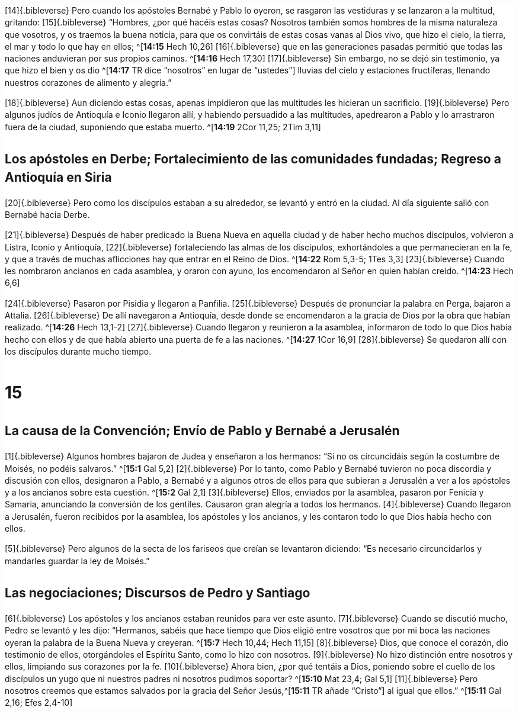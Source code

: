 [14]{.bibleverse} Pero cuando los apóstoles Bernabé y Pablo lo oyeron, se rasgaron las vestiduras y se lanzaron a la multitud, gritando: [15]{.bibleverse} “Hombres, ¿por qué hacéis estas cosas? Nosotros también somos hombres de la misma naturaleza que vosotros, y os traemos la buena noticia, para que os convirtáis de estas cosas vanas al Dios vivo, que hizo el cielo, la tierra, el mar y todo lo que hay en ellos; ^[**14:15** Hech 10,26] [16]{.bibleverse} que en las generaciones pasadas permitió que todas las naciones anduvieran por sus propios caminos. ^[**14:16** Hech 17,30] [17]{.bibleverse} Sin embargo, no se dejó sin testimonio, ya que hizo el bien y os dio ^[**14:17** TR dice “nosotros” en lugar de “ustedes”] lluvias del cielo y estaciones fructíferas, llenando nuestros corazones de alimento y alegría.”

[18]{.bibleverse} Aun diciendo estas cosas, apenas impidieron que las multitudes les hicieran un sacrificio. [19]{.bibleverse} Pero algunos judíos de Antioquía e Iconio llegaron allí, y habiendo persuadido a las multitudes, apedrearon a Pablo y lo arrastraron fuera de la ciudad, suponiendo que estaba muerto. ^[**14:19** 2Cor 11,25; 2Tim 3,11]

## Los apóstoles en Derbe; Fortalecimiento de las comunidades fundadas; Regreso a Antioquía en Siria
[20]{.bibleverse} Pero como los discípulos estaban a su alrededor, se levantó y entró en la ciudad. Al día siguiente salió con Bernabé hacia Derbe.

[21]{.bibleverse} Después de haber predicado la Buena Nueva en aquella ciudad y de haber hecho muchos discípulos, volvieron a Listra, Iconio y Antioquía, [22]{.bibleverse} fortaleciendo las almas de los discípulos, exhortándoles a que permanecieran en la fe, y que a través de muchas aflicciones hay que entrar en el Reino de Dios. ^[**14:22** Rom 5,3-5; 1Tes 3,3] [23]{.bibleverse} Cuando les nombraron ancianos en cada asamblea, y oraron con ayuno, los encomendaron al Señor en quien habían creído. ^[**14:23** Hech 6,6]

[24]{.bibleverse} Pasaron por Pisidia y llegaron a Panfilia. [25]{.bibleverse} Después de pronunciar la palabra en Perga, bajaron a Attalia. [26]{.bibleverse} De allí navegaron a Antioquía, desde donde se encomendaron a la gracia de Dios por la obra que habían realizado. ^[**14:26** Hech 13,1-2] [27]{.bibleverse} Cuando llegaron y reunieron a la asamblea, informaron de todo lo que Dios había hecho con ellos y de que había abierto una puerta de fe a las naciones. ^[**14:27** 1Cor 16,9] [28]{.bibleverse} Se quedaron allí con los discípulos durante mucho tiempo.

# 15
## La causa de la Convención; Envío de Pablo y Bernabé a Jerusalén
[1]{.bibleverse} Algunos hombres bajaron de Judea y enseñaron a los hermanos: “Si no os circuncidáis según la costumbre de Moisés, no podéis salvaros.” ^[**15:1** Gal 5,2] [2]{.bibleverse} Por lo tanto, como Pablo y Bernabé tuvieron no poca discordia y discusión con ellos, designaron a Pablo, a Bernabé y a algunos otros de ellos para que subieran a Jerusalén a ver a los apóstoles y a los ancianos sobre esta cuestión. ^[**15:2** Gal 2,1] [3]{.bibleverse} Ellos, enviados por la asamblea, pasaron por Fenicia y Samaria, anunciando la conversión de los gentiles. Causaron gran alegría a todos los hermanos. [4]{.bibleverse} Cuando llegaron a Jerusalén, fueron recibidos por la asamblea, los apóstoles y los ancianos, y les contaron todo lo que Dios había hecho con ellos.

[5]{.bibleverse} Pero algunos de la secta de los fariseos que creían se levantaron diciendo: “Es necesario circuncidarlos y mandarles guardar la ley de Moisés.”

## Las negociaciones; Discursos de Pedro y Santiago
[6]{.bibleverse} Los apóstoles y los ancianos estaban reunidos para ver este asunto. [7]{.bibleverse} Cuando se discutió mucho, Pedro se levantó y les dijo: “Hermanos, sabéis que hace tiempo que Dios eligió entre vosotros que por mi boca las naciones oyeran la palabra de la Buena Nueva y creyeran. ^[**15:7** Hech 10,44; Hech 11,15] [8]{.bibleverse} Dios, que conoce el corazón, dio testimonio de ellos, otorgándoles el Espíritu Santo, como lo hizo con nosotros. [9]{.bibleverse} No hizo distinción entre nosotros y ellos, limpiando sus corazones por la fe. [10]{.bibleverse} Ahora bien, ¿por qué tentáis a Dios, poniendo sobre el cuello de los discípulos un yugo que ni nuestros padres ni nosotros pudimos soportar? ^[**15:10** Mat 23,4; Gal 5,1] [11]{.bibleverse} Pero nosotros creemos que estamos salvados por la gracia del Señor Jesús,^[**15:11** TR añade “Cristo”] al igual que ellos.” ^[**15:11** Gal 2,16; Efes 2,4-10]
